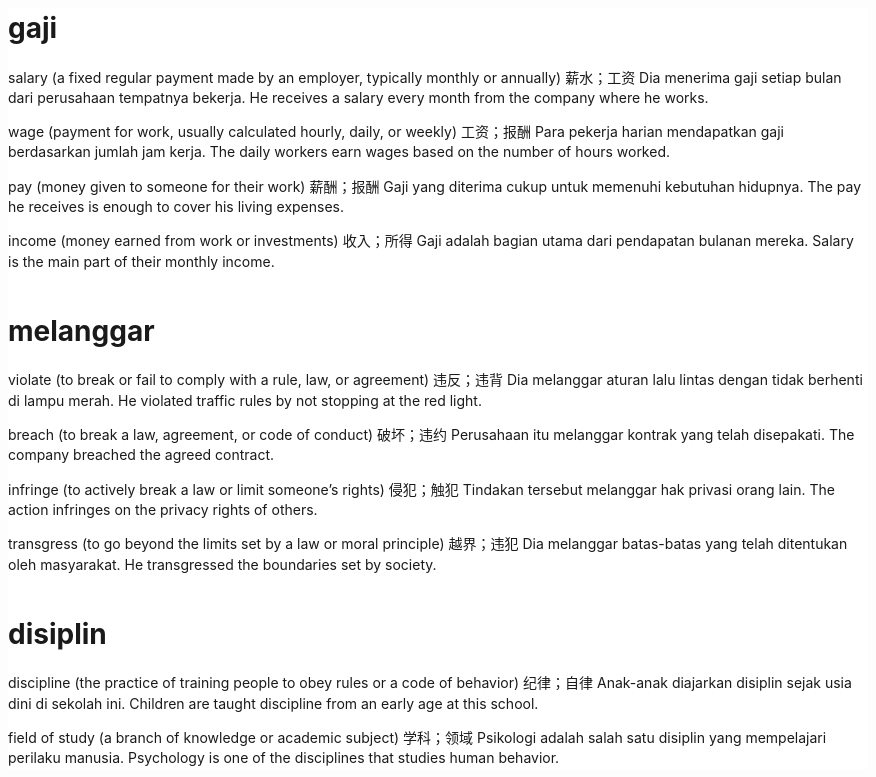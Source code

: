 # gaji

salary (a fixed regular payment made by an employer, typically monthly or annually)
薪水；工资
Dia menerima gaji setiap bulan dari perusahaan tempatnya bekerja.
He receives a salary every month from the company where he works.

wage (payment for work, usually calculated hourly, daily, or weekly)
工资；报酬
Para pekerja harian mendapatkan gaji berdasarkan jumlah jam kerja.
The daily workers earn wages based on the number of hours worked.

pay (money given to someone for their work)
薪酬；报酬
Gaji yang diterima cukup untuk memenuhi kebutuhan hidupnya.
The pay he receives is enough to cover his living expenses.

income (money earned from work or investments)
收入；所得
Gaji adalah bagian utama dari pendapatan bulanan mereka.
Salary is the main part of their monthly income.

# melanggar

violate (to break or fail to comply with a rule, law, or agreement)
违反；违背
Dia melanggar aturan lalu lintas dengan tidak berhenti di lampu merah.
He violated traffic rules by not stopping at the red light.

breach (to break a law, agreement, or code of conduct)
破坏；违约
Perusahaan itu melanggar kontrak yang telah disepakati.
The company breached the agreed contract.

infringe (to actively break a law or limit someone’s rights)
侵犯；触犯
Tindakan tersebut melanggar hak privasi orang lain.
The action infringes on the privacy rights of others.

transgress (to go beyond the limits set by a law or moral principle)
越界；违犯
Dia melanggar batas-batas yang telah ditentukan oleh masyarakat.
He transgressed the boundaries set by society.

# disiplin

discipline (the practice of training people to obey rules or a code of behavior)
纪律；自律
Anak-anak diajarkan disiplin sejak usia dini di sekolah ini.
Children are taught discipline from an early age at this school.

field of study (a branch of knowledge or academic subject)
学科；领域
Psikologi adalah salah satu disiplin yang mempelajari perilaku manusia.
Psychology is one of the disciplines that studies human behavior.
